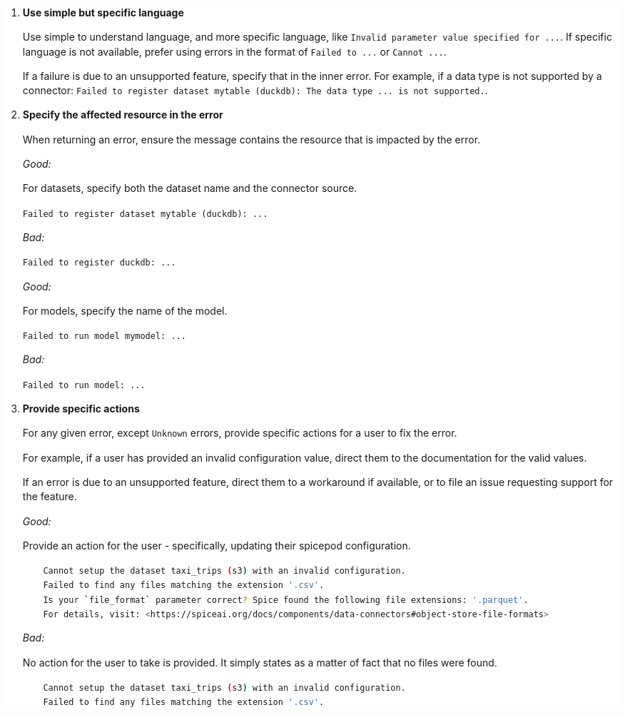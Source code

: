 1. **Use simple but specific language**

    Use simple to understand language, and more specific language, like `Invalid parameter value specified for ...`. If specific language is not available, prefer using errors in the format of `Failed to ...` or `Cannot ...`.

    If a failure is due to an unsupported feature, specify that in the inner error. For example, if a data type is not supported by a connector: `Failed to register dataset mytable (duckdb): The data type ... is not supported.`.

2. **Specify the affected resource in the error**

    When returning an error, ensure the message contains the resource that is impacted by the error.

    *Good:*

    For datasets, specify both the dataset name and the connector source.

    `Failed to register dataset mytable (duckdb): ...`

    *Bad:*

    `Failed to register duckdb: ...`

    *Good:*

    For models, specify the name of the model.

    `Failed to run model mymodel: ...`

    *Bad:*

    `Failed to run model: ...`

3. **Provide specific actions**

    For any given error, except `Unknown` errors, provide specific actions for a user to fix the error.

    For example, if a user has provided an invalid configuration value, direct them to the documentation for the valid values.

    If an error is due to an unsupported feature, direct them to a workaround if available, or to file an issue requesting support for the feature.

    *Good:*

    Provide an action for the user - specifically, updating their spicepod configuration.

    ```bash
        Cannot setup the dataset taxi_trips (s3) with an invalid configuration.
        Failed to find any files matching the extension '.csv'.
        Is your `file_format` parameter correct? Spice found the following file extensions: '.parquet'.
        For details, visit: <https://spiceai.org/docs/components/data-connectors#object-store-file-formats>
    ```

    *Bad:*

    No action for the user to take is provided. It simply states as a matter of fact that no files were found.

    ```bash
        Cannot setup the dataset taxi_trips (s3) with an invalid configuration.
        Failed to find any files matching the extension '.csv'.
    ```
